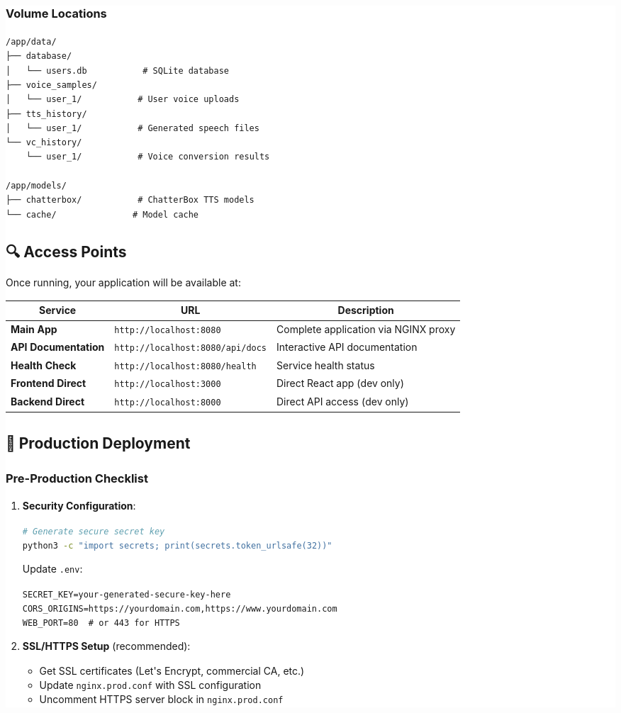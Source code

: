 ### Volume Locations
```
/app/data/
├── database/
│   └── users.db           # SQLite database
├── voice_samples/
│   └── user_1/           # User voice uploads
├── tts_history/
│   └── user_1/           # Generated speech files
└── vc_history/
    └── user_1/           # Voice conversion results

/app/models/
├── chatterbox/           # ChatterBox TTS models
└── cache/               # Model cache
```

## 🔍 Access Points

Once running, your application will be available at:

| Service | URL | Description |
|---------|-----|-------------|
| **Main App** | `http://localhost:8080` | Complete application via NGINX proxy |
| **API Documentation** | `http://localhost:8080/api/docs` | Interactive API documentation |
| **Health Check** | `http://localhost:8080/health` | Service health status |
| **Frontend Direct** | `http://localhost:3000` | Direct React app (dev only) |
| **Backend Direct** | `http://localhost:8000` | Direct API access (dev only) |

## 🚀 Production Deployment

### Pre-Production Checklist

1. **Security Configuration**:
   ```bash
   # Generate secure secret key
   python3 -c "import secrets; print(secrets.token_urlsafe(32))"
   ```
   
   Update `.env`:
   ```env
   SECRET_KEY=your-generated-secure-key-here
   CORS_ORIGINS=https://yourdomain.com,https://www.yourdomain.com
   WEB_PORT=80  # or 443 for HTTPS
   ```

2. **SSL/HTTPS Setup** (recommended):
   - Get SSL certificates (Let's Encrypt, commercial CA, etc.)
   - Update `nginx.prod.conf` with SSL configuration
   - Uncomment HTTPS server block in `nginx.prod.conf`
